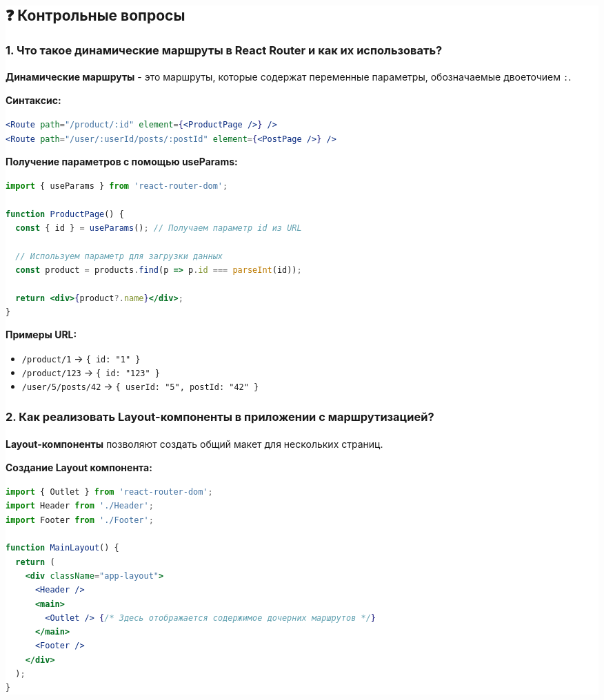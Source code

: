 ## ❓ Контрольные вопросы

### 1. Что такое динамические маршруты в React Router и как их использовать?

**Динамические маршруты** - это маршруты, которые содержат переменные параметры, обозначаемые двоеточием `:`.

**Синтаксис:**
```jsx
<Route path="/product/:id" element={<ProductPage />} />
<Route path="/user/:userId/posts/:postId" element={<PostPage />} />
```

**Получение параметров с помощью useParams:**
```jsx
import { useParams } from 'react-router-dom';

function ProductPage() {
  const { id } = useParams(); // Получаем параметр id из URL
  
  // Используем параметр для загрузки данных
  const product = products.find(p => p.id === parseInt(id));
  
  return <div>{product?.name}</div>;
}
```

**Примеры URL:**
- `/product/1` → `{ id: "1" }`
- `/product/123` → `{ id: "123" }`
- `/user/5/posts/42` → `{ userId: "5", postId: "42" }`

### 2. Как реализовать Layout-компоненты в приложении с маршрутизацией?

**Layout-компоненты** позволяют создать общий макет для нескольких страниц.

**Создание Layout компонента:**
```jsx
import { Outlet } from 'react-router-dom';
import Header from './Header';
import Footer from './Footer';

function MainLayout() {
  return (
    <div className="app-layout">
      <Header />
      <main>
        <Outlet /> {/* Здесь отображается содержимое дочерних маршрутов */}
      </main>
      <Footer />
    </div>
  );
}
```
